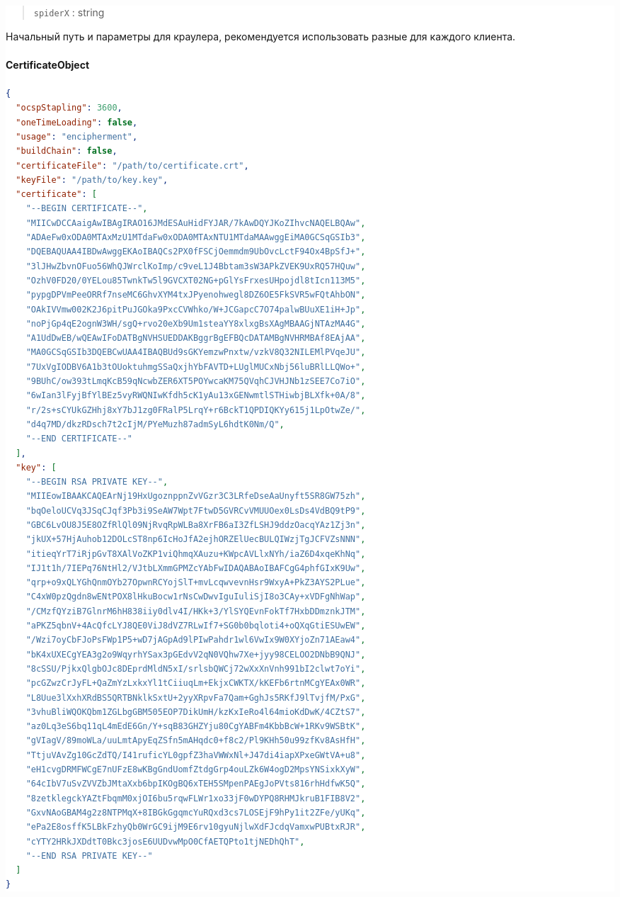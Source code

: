 > `spiderX` : string

Начальный путь и параметры для краулера, рекомендуется использовать разные для каждого клиента.

#### CertificateObject

```json
{
  "ocspStapling": 3600,
  "oneTimeLoading": false,
  "usage": "encipherment",
  "buildChain": false,
  "certificateFile": "/path/to/certificate.crt",
  "keyFile": "/path/to/key.key",
  "certificate": [
    "--BEGIN CERTIFICATE--",
    "MIICwDCCAaigAwIBAgIRAO16JMdESAuHidFYJAR/7kAwDQYJKoZIhvcNAQELBQAw",
    "ADAeFw0xODA0MTAxMzU1MTdaFw0xODA0MTAxNTU1MTdaMAAwggEiMA0GCSqGSIb3",
    "DQEBAQUAA4IBDwAwggEKAoIBAQCs2PX0fFSCjOemmdm9UbOvcLctF94Ox4BpSfJ+",
    "3lJHwZbvnOFuo56WhQJWrclKoImp/c9veL1J4Bbtam3sW3APkZVEK9UxRQ57HQuw",
    "OzhV0FD20/0YELou85TwnkTw5l9GVCXT02NG+pGlYsFrxesUHpojdl8tIcn113M5",
    "pypgDPVmPeeORRf7nseMC6GhvXYM4txJPyenohwegl8DZ6OE5FkSVR5wFQtAhbON",
    "OAkIVVmw002K2J6pitPuJGOka9PxcCVWhko/W+JCGapcC7O74palwBUuXE1iH+Jp",
    "noPjGp4qE2ognW3WH/sgQ+rvo20eXb9Um1steaYY8xlxgBsXAgMBAAGjNTAzMA4G",
    "A1UdDwEB/wQEAwIFoDATBgNVHSUEDDAKBggrBgEFBQcDATAMBgNVHRMBAf8EAjAA",
    "MA0GCSqGSIb3DQEBCwUAA4IBAQBUd9sGKYemzwPnxtw/vzkV8Q32NILEMlPVqeJU",
    "7UxVgIODBV6A1b3tOUoktuhmgSSaQxjhYbFAVTD+LUglMUCxNbj56luBRlLLQWo+",
    "9BUhC/ow393tLmqKcB59qNcwbZER6XT5POYwcaKM75QVqhCJVHJNb1zSEE7Co7iO",
    "6wIan3lFyjBfYlBEz5vyRWQNIwKfdh5cK1yAu13xGENwmtlSTHiwbjBLXfk+0A/8",
    "r/2s+sCYUkGZHhj8xY7bJ1zg0FRalP5LrqY+r6BckT1QPDIQKYy615j1LpOtwZe/",
    "d4q7MD/dkzRDsch7t2cIjM/PYeMuzh87admSyL6hdtK0Nm/Q",
    "--END CERTIFICATE--"
  ],
  "key": [
    "--BEGIN RSA PRIVATE KEY--",
    "MIIEowIBAAKCAQEArNj19HxUgoznppnZvVGzr3C3LRfeDseAaUnyft5SR8GW75zh",
    "bqOeloUCVq3JSqCJqf3Pb3i9SeAW7Wpt7FtwD5GVRCvVMUUOex0LsDs4VdBQ9tP9",
    "GBC6LvOU8J5E8OZfRlQl09NjRvqRpWLBa8XrFB6aI3ZfLSHJ9ddzOacqYAz1Zj3n",
    "jkUX+57HjAuhob12DOLcST8np6IcHoJfA2ejhORZElUecBULQIWzjTgJCFVZsNNN",
    "itieqYrT7iRjpGvT8XAlVoZKP1viQhmqXAuzu+KWpcAVLlxNYh/iaZ6D4xqeKhNq",
    "IJ1t1h/7IEPq76NtHl2/VJtbLXmmGPMZcYAbFwIDAQABAoIBAFCgG4phfGIxK9Uw",
    "qrp+o9xQLYGhQnmOYb27OpwnRCYojSlT+mvLcqwvevnHsr9WxyA+PkZ3AYS2PLue",
    "C4xW0pzQgdn8wENtPOX8lHkuBocw1rNsCwDwvIguIuliSjI8o3CAy+xVDFgNhWap",
    "/CMzfQYziB7GlnrM6hH838iiy0dlv4I/HKk+3/YlSYQEvnFokTf7HxbDDmznkJTM",
    "aPKZ5qbnV+4AcQfcLYJ8QE0ViJ8dVZ7RLwIf7+SG0b0bqloti4+oQXqGtiESUwEW",
    "/Wzi7oyCbFJoPsFWp1P5+wD7jAGpAd9lPIwPahdr1wl6VwIx9W0XYjoZn71AEaw4",
    "bK4xUXECgYEA3g2o9WqyrhYSax3pGEdvV2qN0VQhw7Xe+jyy98CELOO2DNbB9QNJ",
    "8cSSU/PjkxQlgbOJc8DEprdMldN5xI/srlsbQWCj72wXxXnVnh991bI2clwt7oYi",
    "pcGZwzCrJyFL+QaZmYzLxkxYl1tCiiuqLm+EkjxCWKTX/kKEFb6rtnMCgYEAx0WR",
    "L8Uue3lXxhXRdBS5QRTBNklkSxtU+2yyXRpvFa7Qam+GghJs5RKfJ9lTvjfM/PxG",
    "3vhuBliWQOKQbm1ZGLbgGBM505EOP7DikUmH/kzKxIeRo4l64mioKdDwK/4CZtS7",
    "az0Lq3eS6bq11qL4mEdE6Gn/Y+sqB83GHZYju80CgYABFm4KbbBcW+1RKv9WSBtK",
    "gVIagV/89moWLa/uuLmtApyEqZSfn5mAHqdc0+f8c2/Pl9KHh50u99zfKv8AsHfH",
    "TtjuVAvZg10GcZdTQ/I41ruficYL0gpfZ3haVWWxNl+J47di4iapXPxeGWtVA+u8",
    "eH1cvgDRMFWCgE7nUFzE8wKBgGndUomfZtdgGrp4ouLZk6W4ogD2MpsYNSixkXyW",
    "64cIbV7uSvZVVZbJMtaXxb6bpIKOgBQ6xTEH5SMpenPAEgJoPVts816rhHdfwK5Q",
    "8zetklegckYAZtFbqmM0xjOI6bu5rqwFLWr1xo33jF0wDYPQ8RHMJkruB1FIB8V2",
    "GxvNAoGBAM4g2z8NTPMqX+8IBGkGgqmcYuRQxd3cs7LOSEjF9hPy1it2ZFe/yUKq",
    "ePa2E8osffK5LBkFzhyQb0WrGC9ijM9E6rv10gyuNjlwXdFJcdqVamxwPUBtxRJR",
    "cYTY2HRkJXDdtT0Bkc3josE6UUDvwMpO0CfAETQPto1tjNEDhQhT",
    "--END RSA PRIVATE KEY--"
  ]
}
```
